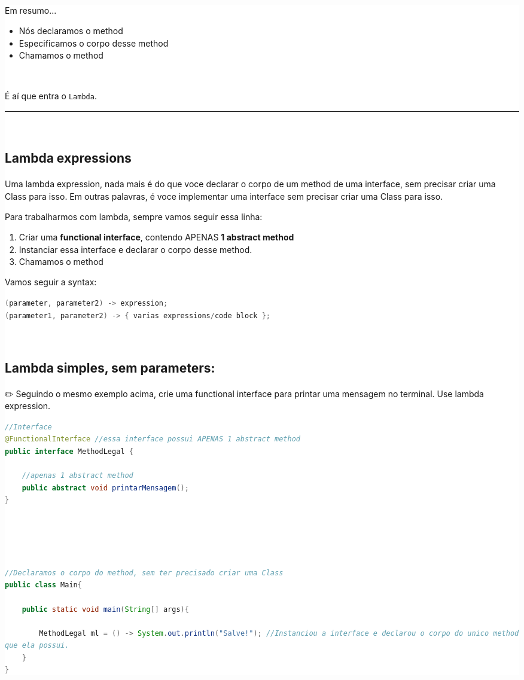 
Em resumo...

- Nós declaramos o method
- Especificamos o corpo desse method
- Chamamos o method


<br>

É aí que entra o `Lambda`.


<hr>
<br>

## Lambda expressions

Uma lambda expression, nada mais é do que voce declarar o corpo de um method de uma interface, sem precisar criar uma Class para isso. Em outras palavras, é voce implementar uma interface sem precisar criar uma Class para isso.

Para trabalharmos com lambda, sempre vamos seguir essa linha:

1. Criar uma **functional interface**, contendo APENAS **1 abstract method**
2. Instanciar essa interface e declarar o corpo desse method.
3. Chamamos o method


Vamos seguir a syntax:

```java
(parameter, parameter2) -> expression;
(parameter1, parameter2) -> { varias expressions/code block };
```

<br>

## Lambda simples, sem parameters:


✏️ Seguindo o mesmo exemplo acima, crie uma functional interface para printar uma mensagem no terminal. Use lambda expression.

```java
//Interface
@FunctionalInterface //essa interface possui APENAS 1 abstract method
public interface MethodLegal {
    
    //apenas 1 abstract method
    public abstract void printarMensagem();
}





//Declaramos o corpo do method, sem ter precisado criar uma Class
public class Main{
    
    public static void main(String[] args){

        MethodLegal ml = () -> System.out.println("Salve!"); //Instanciou a interface e declarou o corpo do unico method que ela possui.
    }
}
```
